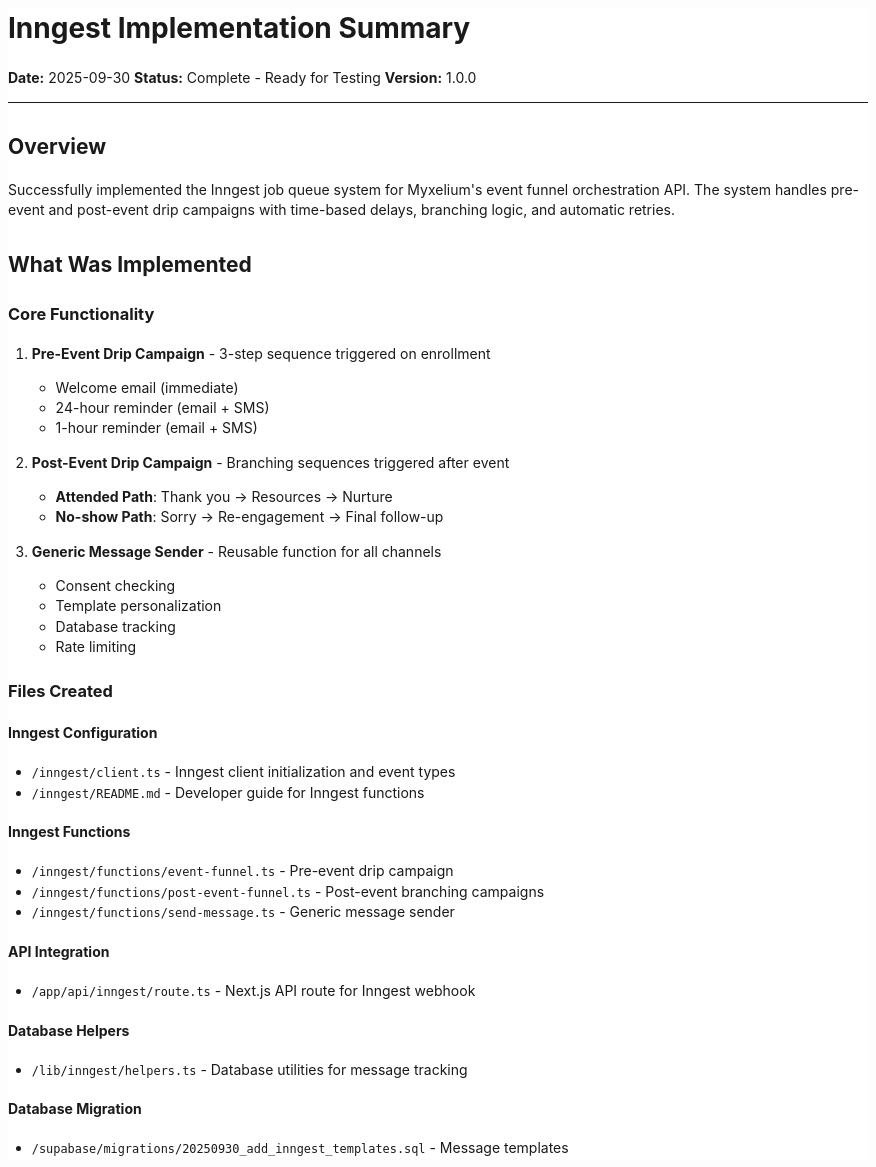 # Inngest Implementation Summary

**Date:** 2025-09-30
**Status:** Complete - Ready for Testing
**Version:** 1.0.0

---

## Overview

Successfully implemented the Inngest job queue system for Myxelium's event funnel orchestration API. The system handles pre-event and post-event drip campaigns with time-based delays, branching logic, and automatic retries.

## What Was Implemented

### Core Functionality

1. **Pre-Event Drip Campaign** - 3-step sequence triggered on enrollment
   - Welcome email (immediate)
   - 24-hour reminder (email + SMS)
   - 1-hour reminder (email + SMS)

2. **Post-Event Drip Campaign** - Branching sequences triggered after event
   - **Attended Path**: Thank you → Resources → Nurture
   - **No-show Path**: Sorry → Re-engagement → Final follow-up

3. **Generic Message Sender** - Reusable function for all channels
   - Consent checking
   - Template personalization
   - Database tracking
   - Rate limiting

### Files Created

#### Inngest Configuration
- `/inngest/client.ts` - Inngest client initialization and event types
- `/inngest/README.md` - Developer guide for Inngest functions

#### Inngest Functions
- `/inngest/functions/event-funnel.ts` - Pre-event drip campaign
- `/inngest/functions/post-event-funnel.ts` - Post-event branching campaigns
- `/inngest/functions/send-message.ts` - Generic message sender

#### API Integration
- `/app/api/inngest/route.ts` - Next.js API route for Inngest webhook

#### Database Helpers
- `/lib/inngest/helpers.ts` - Database utilities for message tracking

#### Database Migration
- `/supabase/migrations/20250930_add_inngest_templates.sql` - Message templates
